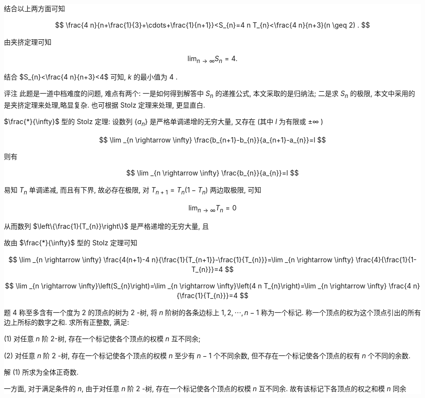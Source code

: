 结合以上两方面可知

$$
\frac{4 n}{n+\frac{1}{3}+\cdots+\frac{1}{n+1}}<S_{n}=4 n T_{n}<\frac{4 n}{n+3}(n \geq 2) .
$$

由夹挤定理可知

$$
\lim _{n \rightarrow \infty} S_{n}=4 .
$$

结合 $S_{n}<\frac{4 n}{n+3}<4$ 可知, $k$ 的最小值为 4 .

评注 此题是一道中档难度的问题, 难点有两个: 一是如何得到解答中 $S_{n}$ 的递推公式, 本文采取的是归纳法; 二是求 $S_{n}$ 的极限, 本文中采用的是夹挤定理来处理,略显复杂. 也可根据 Stolz 定理来处理, 更显直白.

$\frac{*}{\infty}$ 型的 Stolz 定理: 设数列 $\left\{a_{n}\right\}$ 是严格单调递增的无穷大量, 又存在 (其中 $l$ 为有限或 $\pm \infty$ )

$$
\lim _{n \rightarrow \infty} \frac{b_{n+1}-b_{n}}{a_{n+1}-a_{n}}=l
$$

则有

$$
\lim _{n \rightarrow \infty} \frac{b_{n}}{a_{n}}=l
$$

易知 $T_{n}$ 单调递减, 而且有下界, 故必存在极限, 对 $T_{n+1}=T_{n}\left(1-T_{n}\right)$ 两边取极限, 可知

$$
\lim _{n \rightarrow \infty} T_{n}=0
$$

从而数列 $\left\{\frac{1}{T_{n}}\right\}$ 是严格递增的无穷大量, 且

故由 $\frac{*}{\infty}$ 型的 Stolz 定理可知

$$
\lim _{n \rightarrow \infty} \frac{4(n+1)-4 n}{\frac{1}{T_{n+1}}-\frac{1}{T_{n}}}=\lim _{n \rightarrow \infty} \frac{4}{\frac{1}{1-T_{n}}}=4
$$

$$
\lim _{n \rightarrow \infty}\left(S_{n}\right)=\lim _{n \rightarrow \infty}\left(4 n T_{n}\right)=\lim _{n \rightarrow \infty} \frac{4 n}{\frac{1}{T_{n}}}=4
$$

题 4 称至多含有一个度为 2 的顶点的树为 2 -树, 将 $n$ 阶树的各条边标上 $1,2, \cdots, n-1$ 称为一个标记. 称一个顶点的权为这个顶点引出的所有边上所标的数字之和. 求所有正整数, 满足:

(1) 对任意 $n$ 阶 2-树, 存在一个标记使各个顶点的权模 $n$ 互不同余;

(2) 对任意 $n$ 阶 2 -树, 存在一个标记使各个顶点的权模 $n$ 至少有 $n-1$ 个不同余数, 但不存在一个标记使各个顶点的权有 $n$ 个不同的余数.

解 (1) 所求为全体正奇数.

一方面, 对于满足条件的 $n$, 由于对任意 $n$ 阶 2 -树, 存在一个标记使各个顶点的权模 $n$ 互不同余. 故有该标记下各顶点的权之和模 $n$ 同余
